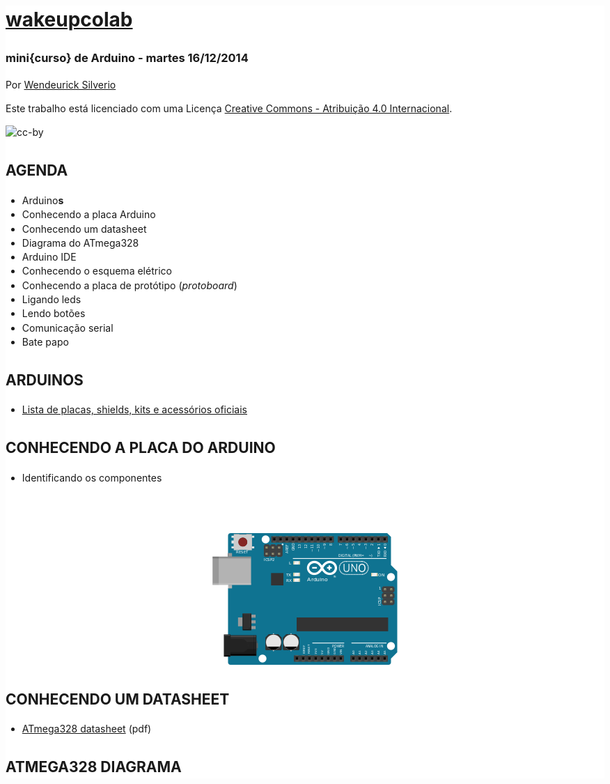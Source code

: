 [wakeupcolab](http://www.wakeupcolab.com/)
===================
### mini{curso} de Arduino - martes 16/12/2014

Por [Wendeurick Silverio](https://twitter.com/obelonave)

Este trabalho está licenciado com uma Licença [Creative Commons - Atribuição 4.0 Internacional](http://creativecommons.org/licenses/by/4.0/).  

![cc-by](https://i.creativecommons.org/l/by/4.0/88x31.png)  

## AGENDA  
* Arduino**s**
* Conhecendo a placa Arduino
* Conhecendo um datasheet
* Diagrama do ATmega328
* Arduino IDE
* Conhecendo o esquema elétrico
* Conhecendo a placa de protótipo (*protoboard*)
* Ligando leds
* Lendo botões
* Comunicação serial
* Bate papo

## ARDUINOS

* [Lista de placas, shields, kits e acessórios oficiais](http://arduino.cc/en/Main/Products)

## CONHECENDO A PLACA DO ARDUINO
* Identificando os componentes  
</br>
</br>
<p align=center><img src="img/arduino_Uno_Rev3_breadboard.png"></p>

## CONHECENDO UM DATASHEET
* [ATmega328 datasheet](http://www.atmel.com/Images/doc8161.pdf) (pdf)

## ATMEGA328 DIAGRAMA
